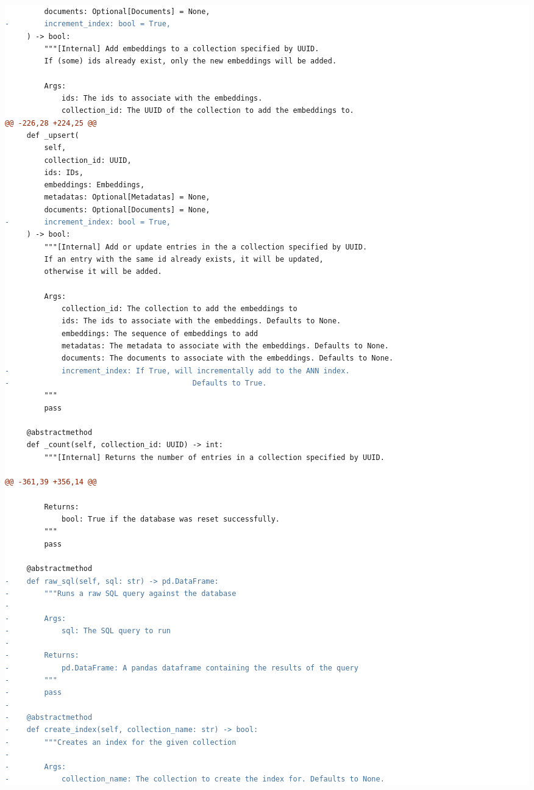 ```diff
         documents: Optional[Documents] = None,
-        increment_index: bool = True,
     ) -> bool:
         """[Internal] Add embeddings to a collection specified by UUID.
         If (some) ids already exist, only the new embeddings will be added.
 
         Args:
             ids: The ids to associate with the embeddings.
             collection_id: The UUID of the collection to add the embeddings to.
@@ -226,28 +224,25 @@
     def _upsert(
         self,
         collection_id: UUID,
         ids: IDs,
         embeddings: Embeddings,
         metadatas: Optional[Metadatas] = None,
         documents: Optional[Documents] = None,
-        increment_index: bool = True,
     ) -> bool:
         """[Internal] Add or update entries in the a collection specified by UUID.
         If an entry with the same id already exists, it will be updated,
         otherwise it will be added.
 
         Args:
             collection_id: The collection to add the embeddings to
             ids: The ids to associate with the embeddings. Defaults to None.
             embeddings: The sequence of embeddings to add
             metadatas: The metadata to associate with the embeddings. Defaults to None.
             documents: The documents to associate with the embeddings. Defaults to None.
-            increment_index: If True, will incrementally add to the ANN index.
-                                          Defaults to True.
         """
         pass
 
     @abstractmethod
     def _count(self, collection_id: UUID) -> int:
         """[Internal] Returns the number of entries in a collection specified by UUID.
 
@@ -361,39 +356,14 @@
 
         Returns:
             bool: True if the database was reset successfully.
         """
         pass
 
     @abstractmethod
-    def raw_sql(self, sql: str) -> pd.DataFrame:
-        """Runs a raw SQL query against the database
-
-        Args:
-            sql: The SQL query to run
-
-        Returns:
-            pd.DataFrame: A pandas dataframe containing the results of the query
-        """
-        pass
-
-    @abstractmethod
-    def create_index(self, collection_name: str) -> bool:
-        """Creates an index for the given collection
-
-        Args:
-            collection_name: The collection to create the index for. Defaults to None.
```